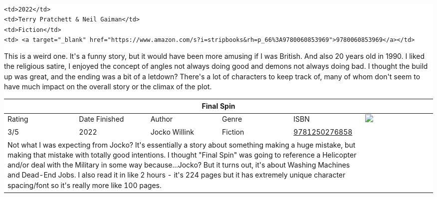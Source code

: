     <td>2022</td>
    <td>Terry Pratchett & Neil Gaiman</td>
    <td>Fiction</td>
    <td> <a target="_blank" href="https://www.amazon.com/s?i=stripbooks&rh=p_66%3A9780060853969">9780060853969</a></td>
  </tr>
  <tr>
    <td colspan="5">
This is a weird one. It's a funny story, but it would have been more amusing if I was British. And also 20 years old in 1990. I liked the religious satire, I enjoyed the concept of angles not always doing good and demons not always doing bad. I thought the build up was great, and the ending was a bit of a letdown? There's a lot of characters to keep track of, many of whom don't seem to have much impact on the overall story or the climax of the plot.
    </td>
  </tr>
</tbody>
</table>


<table style="display:table;table-layout: fixed;">
<thead>
  <tr>
    <th colspan="6">Final Spin</th>
  </tr>
</thead>
<tbody>
  <tr>
    <td>Rating</td>
    <td>Date Finished</td>
    <td>Author</td>
    <td>Genre</td>
    <td>ISBN</td>
    <td rowspan="3" stlye="min-width:25%; vertical-align: top !important;">
      <img src="/assets/images/books/review_covers/2022/9781250276858.jpg" style="width:100%;">
    </td>
  </tr>
  <tr>
    <td>
      3/5
    </td>
    <td>2022</td>
    <td>Jocko Willink</td>
    <td>Fiction</td>
    <td> <a target="_blank" href="https://www.amazon.com/s?i=stripbooks&rh=p_66%3A9781250276858">9781250276858</a></td>
  </tr>
  <tr>
    <td colspan="5">
Not what I was expecting from Jocko? It's essentially a story about something making a huge mistake, but making that mistake with totally good intentions. I thought "Final Spin" was going to reference a Helicopter and/or deal with the Military in some way because...Jocko? But it turns out, it's about Washing Machines and Dead-End Jobs. I also read it in like 2 hours - it's 224 pages but it has extremely unique character spacing/font so it's really more like 100 pages.
    </td>
  </tr>
</tbody>
</table>
